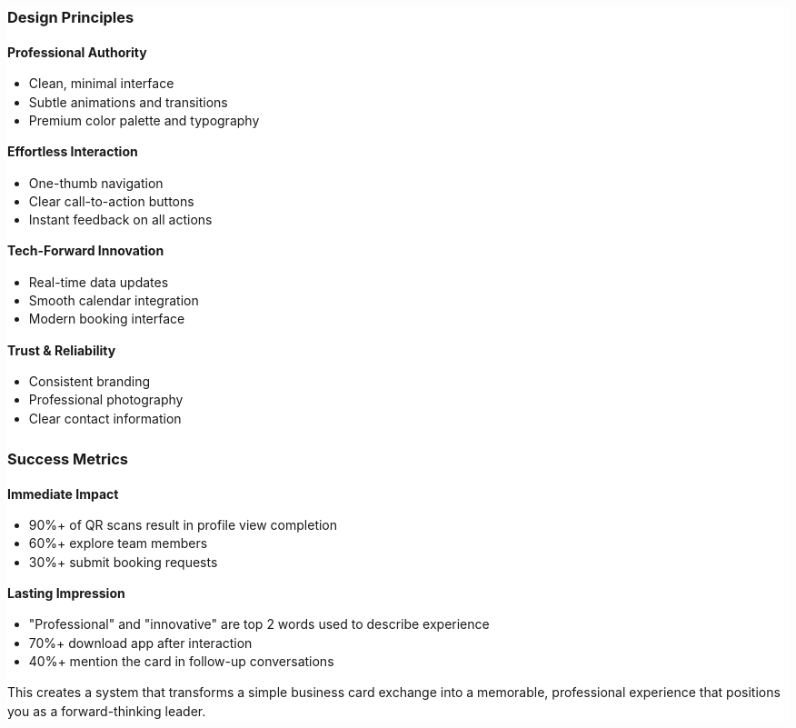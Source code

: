 ### Design Principles

**Professional Authority**
- Clean, minimal interface
- Subtle animations and transitions
- Premium color palette and typography

**Effortless Interaction**
- One-thumb navigation
- Clear call-to-action buttons
- Instant feedback on all actions

**Tech-Forward Innovation**
- Real-time data updates
- Smooth calendar integration
- Modern booking interface

**Trust & Reliability**
- Consistent branding
- Professional photography
- Clear contact information

### Success Metrics

**Immediate Impact**
- 90%+ of QR scans result in profile view completion
- 60%+ explore team members
- 30%+ submit booking requests

**Lasting Impression**
- "Professional" and "innovative" are top 2 words used to describe experience
- 70%+ download app after interaction
- 40%+ mention the card in follow-up conversations

This creates a system that transforms a simple business card exchange into a memorable, professional experience that positions you as a forward-thinking leader.